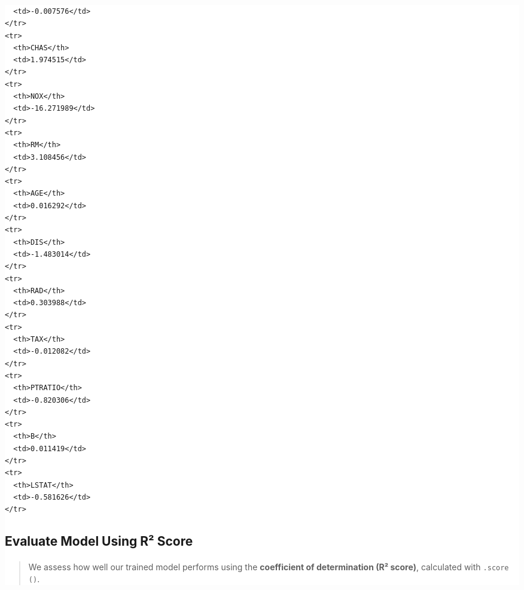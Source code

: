       <td>-0.007576</td>
    </tr>
    <tr>
      <th>CHAS</th>
      <td>1.974515</td>
    </tr>
    <tr>
      <th>NOX</th>
      <td>-16.271989</td>
    </tr>
    <tr>
      <th>RM</th>
      <td>3.108456</td>
    </tr>
    <tr>
      <th>AGE</th>
      <td>0.016292</td>
    </tr>
    <tr>
      <th>DIS</th>
      <td>-1.483014</td>
    </tr>
    <tr>
      <th>RAD</th>
      <td>0.303988</td>
    </tr>
    <tr>
      <th>TAX</th>
      <td>-0.012082</td>
    </tr>
    <tr>
      <th>PTRATIO</th>
      <td>-0.820306</td>
    </tr>
    <tr>
      <th>B</th>
      <td>0.011419</td>
    </tr>
    <tr>
      <th>LSTAT</th>
      <td>-0.581626</td>
    </tr>
  </tbody>
</table>
</div>



## Evaluate Model Using R² Score

> We assess how well our trained model performs using the **coefficient of determination (R² score)**, calculated with `.score()`.
